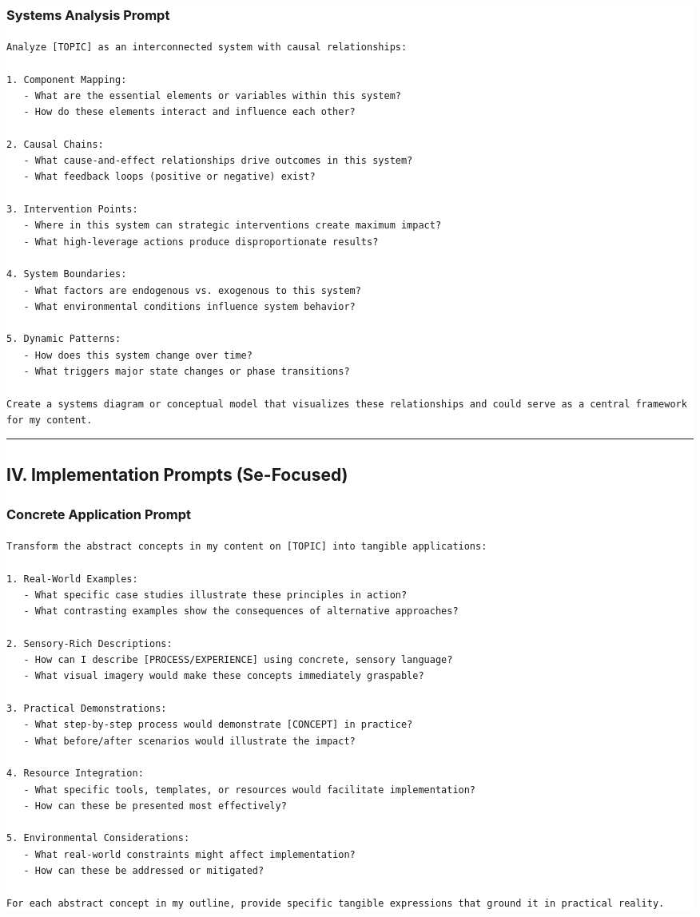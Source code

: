 ### Systems Analysis Prompt

```
Analyze [TOPIC] as an interconnected system with causal relationships:

1. Component Mapping:
   - What are the essential elements or variables within this system?
   - How do these elements interact and influence each other?

2. Causal Chains:
   - What cause-and-effect relationships drive outcomes in this system?
   - What feedback loops (positive or negative) exist?

3. Intervention Points:
   - Where in this system can strategic interventions create maximum impact?
   - What high-leverage actions produce disproportionate results?

4. System Boundaries:
   - What factors are endogenous vs. exogenous to this system?
   - What environmental conditions influence system behavior?

5. Dynamic Patterns:
   - How does this system change over time?
   - What triggers major state changes or phase transitions?

Create a systems diagram or conceptual model that visualizes these relationships and could serve as a central framework for my content.
```

---

## IV. Implementation Prompts (Se-Focused)

### Concrete Application Prompt

```
Transform the abstract concepts in my content on [TOPIC] into tangible applications:

1. Real-World Examples:
   - What specific case studies illustrate these principles in action?
   - What contrasting examples show the consequences of alternative approaches?

2. Sensory-Rich Descriptions:
   - How can I describe [PROCESS/EXPERIENCE] using concrete, sensory language?
   - What visual imagery would make these concepts immediately graspable?

3. Practical Demonstrations:
   - What step-by-step process would demonstrate [CONCEPT] in practice?
   - What before/after scenarios would illustrate the impact?

4. Resource Integration:
   - What specific tools, templates, or resources would facilitate implementation?
   - How can these be presented most effectively?

5. Environmental Considerations:
   - What real-world constraints might affect implementation?
   - How can these be addressed or mitigated?

For each abstract concept in my outline, provide specific tangible expressions that ground it in practical reality.
```
